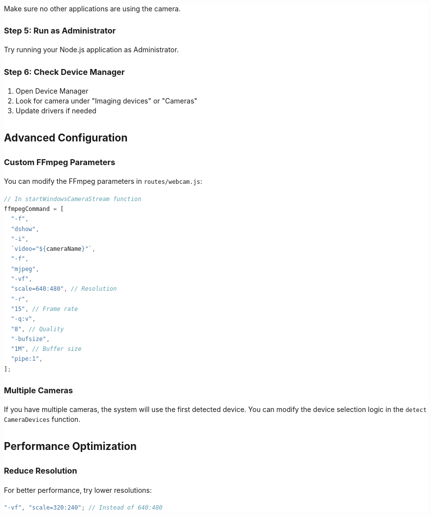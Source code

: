Make sure no other applications are using the camera.

### Step 5: Run as Administrator

Try running your Node.js application as Administrator.

### Step 6: Check Device Manager

1. Open Device Manager
2. Look for camera under "Imaging devices" or "Cameras"
3. Update drivers if needed

## Advanced Configuration

### Custom FFmpeg Parameters

You can modify the FFmpeg parameters in `routes/webcam.js`:

```javascript
// In startWindowsCameraStream function
ffmpegCommand = [
  "-f",
  "dshow",
  "-i",
  `video="${cameraName}"`,
  "-f",
  "mjpeg",
  "-vf",
  "scale=640:480", // Resolution
  "-r",
  "15", // Frame rate
  "-q:v",
  "8", // Quality
  "-bufsize",
  "1M", // Buffer size
  "pipe:1",
];
```

### Multiple Cameras

If you have multiple cameras, the system will use the first detected device. You can modify the device selection logic in the `detectCameraDevices` function.

## Performance Optimization

### Reduce Resolution

For better performance, try lower resolutions:

```javascript
"-vf", "scale=320:240"; // Instead of 640:480
```
